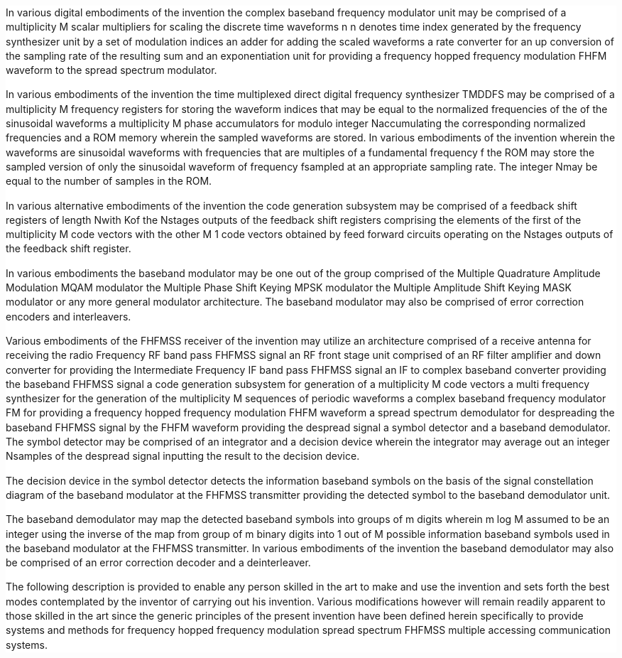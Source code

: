 In various digital embodiments of the invention the complex baseband frequency modulator unit may be comprised of a multiplicity M scalar multipliers for scaling the discrete time waveforms n n denotes time index generated by the frequency synthesizer unit by a set of modulation indices an adder for adding the scaled waveforms a rate converter for an up conversion of the sampling rate of the resulting sum and an exponentiation unit for providing a frequency hopped frequency modulation FHFM waveform to the spread spectrum modulator.

In various embodiments of the invention the time multiplexed direct digital frequency synthesizer TMDDFS may be comprised of a multiplicity M frequency registers for storing the waveform indices that may be equal to the normalized frequencies of the of the sinusoidal waveforms a multiplicity M phase accumulators for modulo integer Naccumulating the corresponding normalized frequencies and a ROM memory wherein the sampled waveforms are stored. In various embodiments of the invention wherein the waveforms are sinusoidal waveforms with frequencies that are multiples of a fundamental frequency f the ROM may store the sampled version of only the sinusoidal waveform of frequency fsampled at an appropriate sampling rate. The integer Nmay be equal to the number of samples in the ROM.

In various alternative embodiments of the invention the code generation subsystem may be comprised of a feedback shift registers of length Nwith Kof the Nstages outputs of the feedback shift registers comprising the elements of the first of the multiplicity M code vectors with the other M 1 code vectors obtained by feed forward circuits operating on the Nstages outputs of the feedback shift register.

In various embodiments the baseband modulator may be one out of the group comprised of the Multiple Quadrature Amplitude Modulation MQAM modulator the Multiple Phase Shift Keying MPSK modulator the Multiple Amplitude Shift Keying MASK modulator or any more general modulator architecture. The baseband modulator may also be comprised of error correction encoders and interleavers.

Various embodiments of the FHFMSS receiver of the invention may utilize an architecture comprised of a receive antenna for receiving the radio Frequency RF band pass FHFMSS signal an RF front stage unit comprised of an RF filter amplifier and down converter for providing the Intermediate Frequency IF band pass FHFMSS signal an IF to complex baseband converter providing the baseband FHFMSS signal a code generation subsystem for generation of a multiplicity M code vectors a multi frequency synthesizer for the generation of the multiplicity M sequences of periodic waveforms a complex baseband frequency modulator FM for providing a frequency hopped frequency modulation FHFM waveform a spread spectrum demodulator for despreading the baseband FHFMSS signal by the FHFM waveform providing the despread signal a symbol detector and a baseband demodulator. The symbol detector may be comprised of an integrator and a decision device wherein the integrator may average out an integer Nsamples of the despread signal inputting the result to the decision device.

The decision device in the symbol detector detects the information baseband symbols on the basis of the signal constellation diagram of the baseband modulator at the FHFMSS transmitter providing the detected symbol to the baseband demodulator unit.

The baseband demodulator may map the detected baseband symbols into groups of m digits wherein m log M assumed to be an integer using the inverse of the map from group of m binary digits into 1 out of M possible information baseband symbols used in the baseband modulator at the FHFMSS transmitter. In various embodiments of the invention the baseband demodulator may also be comprised of an error correction decoder and a deinterleaver.

The following description is provided to enable any person skilled in the art to make and use the invention and sets forth the best modes contemplated by the inventor of carrying out his invention. Various modifications however will remain readily apparent to those skilled in the art since the generic principles of the present invention have been defined herein specifically to provide systems and methods for frequency hopped frequency modulation spread spectrum FHFMSS multiple accessing communication systems.
